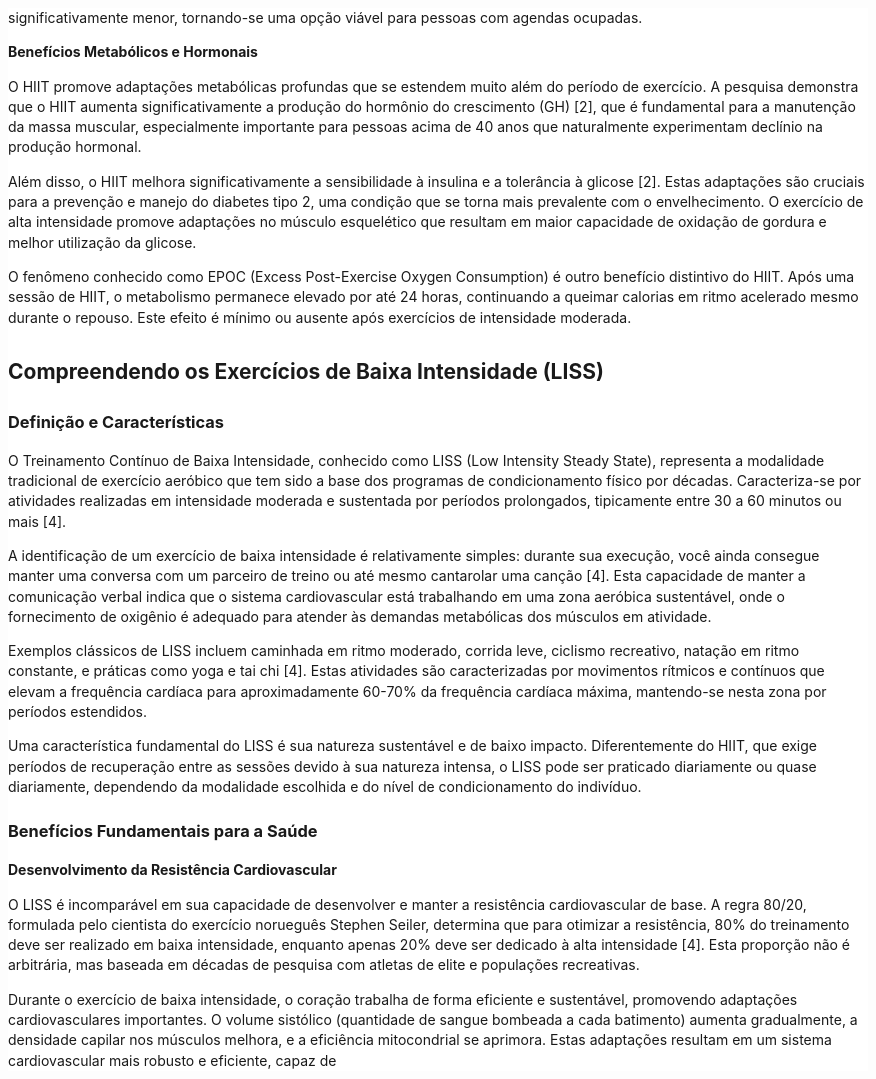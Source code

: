 significativamente menor, tornando-se uma opção viável para pessoas com
agendas ocupadas.</p>
<p><strong>Benefícios Metabólicos e Hormonais</strong></p>
<p>O HIIT promove adaptações metabólicas profundas que se estendem muito
além do período de exercício. A pesquisa demonstra que o HIIT aumenta
significativamente a produção do hormônio do crescimento (GH) [2], que é
fundamental para a manutenção da massa muscular, especialmente
importante para pessoas acima de 40 anos que naturalmente experimentam
declínio na produção hormonal.</p>
<p>Além disso, o HIIT melhora significativamente a sensibilidade à
insulina e a tolerância à glicose [2]. Estas adaptações são cruciais
para a prevenção e manejo do diabetes tipo 2, uma condição que se torna
mais prevalente com o envelhecimento. O exercício de alta intensidade
promove adaptações no músculo esquelético que resultam em maior
capacidade de oxidação de gordura e melhor utilização da glicose.</p>
<p>O fenômeno conhecido como EPOC (Excess Post-Exercise Oxygen
Consumption) é outro benefício distintivo do HIIT. Após uma sessão de
HIIT, o metabolismo permanece elevado por até 24 horas, continuando a
queimar calorias em ritmo acelerado mesmo durante o repouso. Este efeito
é mínimo ou ausente após exercícios de intensidade moderada.</p>
<h2
id="compreendendo-os-exercícios-de-baixa-intensidade-liss">Compreendendo
os Exercícios de Baixa Intensidade (LISS)</h2>
<h3 id="definição-e-características-1">Definição e Características</h3>
<p>O Treinamento Contínuo de Baixa Intensidade, conhecido como LISS (Low
Intensity Steady State), representa a modalidade tradicional de
exercício aeróbico que tem sido a base dos programas de condicionamento
físico por décadas. Caracteriza-se por atividades realizadas em
intensidade moderada e sustentada por períodos prolongados, tipicamente
entre 30 a 60 minutos ou mais [4].</p>
<p>A identificação de um exercício de baixa intensidade é relativamente
simples: durante sua execução, você ainda consegue manter uma conversa
com um parceiro de treino ou até mesmo cantarolar uma canção [4]. Esta
capacidade de manter a comunicação verbal indica que o sistema
cardiovascular está trabalhando em uma zona aeróbica sustentável, onde o
fornecimento de oxigênio é adequado para atender às demandas metabólicas
dos músculos em atividade.</p>
<p>Exemplos clássicos de LISS incluem caminhada em ritmo moderado,
corrida leve, ciclismo recreativo, natação em ritmo constante, e
práticas como yoga e tai chi [4]. Estas atividades são caracterizadas
por movimentos rítmicos e contínuos que elevam a frequência cardíaca
para aproximadamente 60-70% da frequência cardíaca máxima, mantendo-se
nesta zona por períodos estendidos.</p>
<p>Uma característica fundamental do LISS é sua natureza sustentável e
de baixo impacto. Diferentemente do HIIT, que exige períodos de
recuperação entre as sessões devido à sua natureza intensa, o LISS pode
ser praticado diariamente ou quase diariamente, dependendo da modalidade
escolhida e do nível de condicionamento do indivíduo.</p>
<h3 id="benefícios-fundamentais-para-a-saúde">Benefícios Fundamentais
para a Saúde</h3>
<p><strong>Desenvolvimento da Resistência Cardiovascular</strong></p>
<p>O LISS é incomparável em sua capacidade de desenvolver e manter a
resistência cardiovascular de base. A regra 80/20, formulada pelo
cientista do exercício norueguês Stephen Seiler, determina que para
otimizar a resistência, 80% do treinamento deve ser realizado em baixa
intensidade, enquanto apenas 20% deve ser dedicado à alta intensidade
[4]. Esta proporção não é arbitrária, mas baseada em décadas de pesquisa
com atletas de elite e populações recreativas.</p>
<p>Durante o exercício de baixa intensidade, o coração trabalha de forma
eficiente e sustentável, promovendo adaptações cardiovasculares
importantes. O volume sistólico (quantidade de sangue bombeada a cada
batimento) aumenta gradualmente, a densidade capilar nos músculos
melhora, e a eficiência mitocondrial se aprimora. Estas adaptações
resultam em um sistema cardiovascular mais robusto e eficiente, capaz de